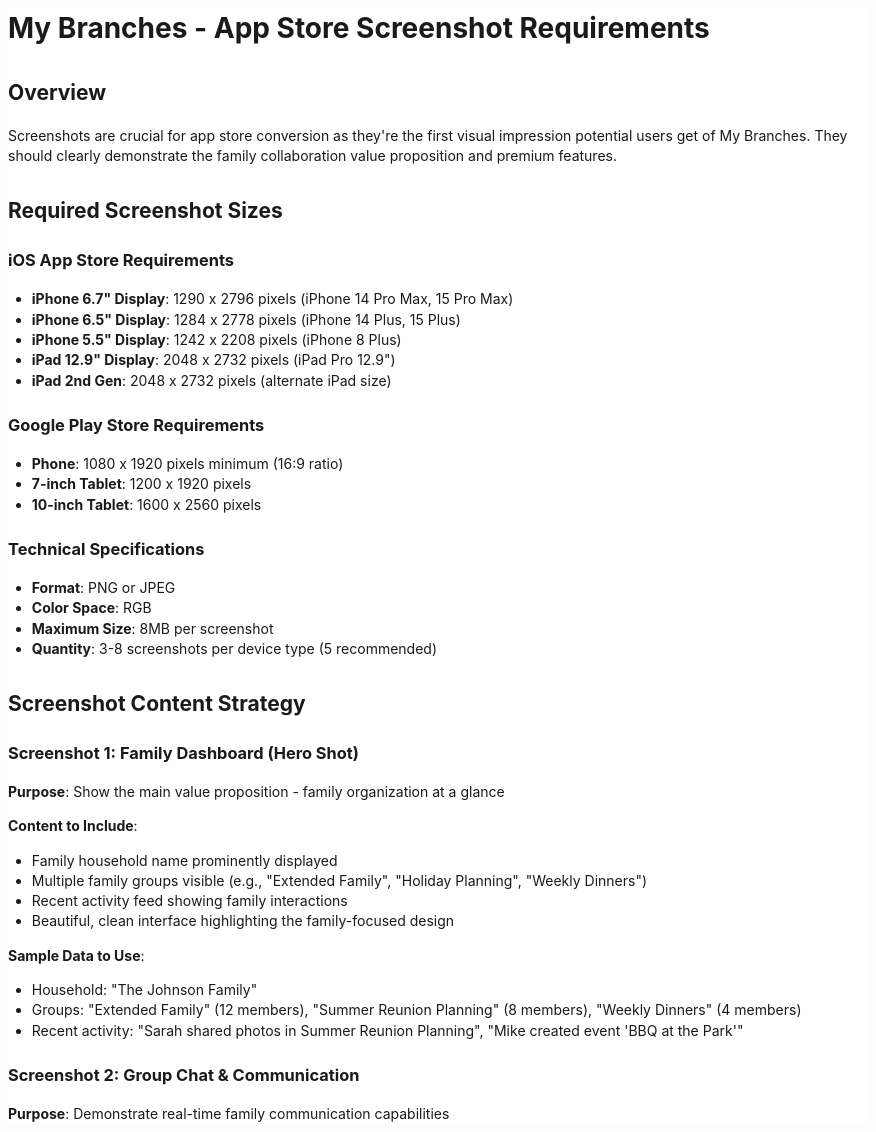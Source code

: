 # My Branches - App Store Screenshot Requirements

## Overview
Screenshots are crucial for app store conversion as they're the first visual impression potential users get of My Branches. They should clearly demonstrate the family collaboration value proposition and premium features.

## Required Screenshot Sizes

### iOS App Store Requirements
- **iPhone 6.7" Display**: 1290 x 2796 pixels (iPhone 14 Pro Max, 15 Pro Max)
- **iPhone 6.5" Display**: 1284 x 2778 pixels (iPhone 14 Plus, 15 Plus) 
- **iPhone 5.5" Display**: 1242 x 2208 pixels (iPhone 8 Plus)
- **iPad 12.9" Display**: 2048 x 2732 pixels (iPad Pro 12.9")
- **iPad 2nd Gen**: 2048 x 2732 pixels (alternate iPad size)

### Google Play Store Requirements
- **Phone**: 1080 x 1920 pixels minimum (16:9 ratio)
- **7-inch Tablet**: 1200 x 1920 pixels
- **10-inch Tablet**: 1600 x 2560 pixels

### Technical Specifications
- **Format**: PNG or JPEG
- **Color Space**: RGB
- **Maximum Size**: 8MB per screenshot
- **Quantity**: 3-8 screenshots per device type (5 recommended)

## Screenshot Content Strategy

### Screenshot 1: Family Dashboard (Hero Shot)
**Purpose**: Show the main value proposition - family organization at a glance

**Content to Include**:
- Family household name prominently displayed
- Multiple family groups visible (e.g., "Extended Family", "Holiday Planning", "Weekly Dinners")
- Recent activity feed showing family interactions
- Beautiful, clean interface highlighting the family-focused design

**Sample Data to Use**:
- Household: "The Johnson Family"
- Groups: "Extended Family" (12 members), "Summer Reunion Planning" (8 members), "Weekly Dinners" (4 members)
- Recent activity: "Sarah shared photos in Summer Reunion Planning", "Mike created event 'BBQ at the Park'"

### Screenshot 2: Group Chat & Communication
**Purpose**: Demonstrate real-time family communication capabilities

